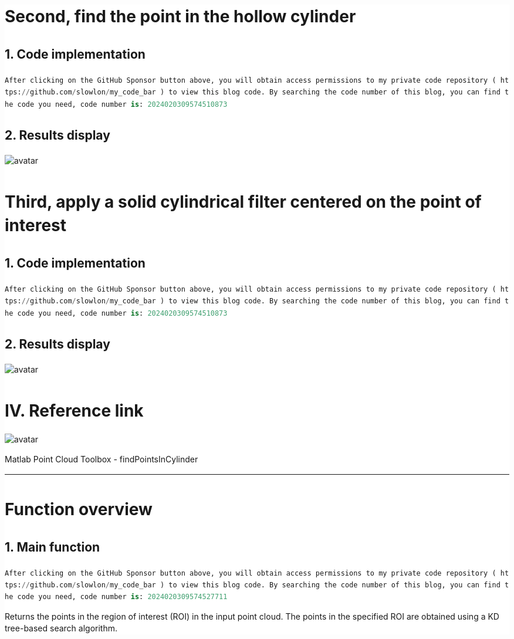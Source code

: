 #  Second, find the point in the hollow cylinder 

##  1. Code implementation 

  ```python  
After clicking on the GitHub Sponsor button above, you will obtain access permissions to my private code repository ( https://github.com/slowlon/my_code_bar ) to view this blog code. By searching the code number of this blog, you can find the code you need, code number is: 2024020309574510873
  ```  
##  2. Results display 

 ![avatar]( 090df9a063b14456b57e06fa3a074b2c.png) 

#  Third, apply a solid cylindrical filter centered on the point of interest 

##  1. Code implementation 

  ```python  
After clicking on the GitHub Sponsor button above, you will obtain access permissions to my private code repository ( https://github.com/slowlon/my_code_bar ) to view this blog code. By searching the code number of this blog, you can find the code you need, code number is: 2024020309574510873
  ```  
##  2. Results display 

 ![avatar]( d6fa7758eb2948d3bbaa393597bdf430.png) 

#  IV. Reference link 

 ![avatar]( 78f8c8a35e3344bcbeff891f9b830566.png) 

 Matlab Point Cloud Toolbox - findPointsInCylinder  



--------------------------------------------------------------------------------

#  Function overview 

##  1. Main function 

  ```python  
After clicking on the GitHub Sponsor button above, you will obtain access permissions to my private code repository ( https://github.com/slowlon/my_code_bar ) to view this blog code. By searching the code number of this blog, you can find the code you need, code number is: 2024020309574527711
  ```  
 Returns the points in the region of interest (ROI) in the input point cloud. The points in the specified ROI are obtained using a KD tree-based search algorithm. 
